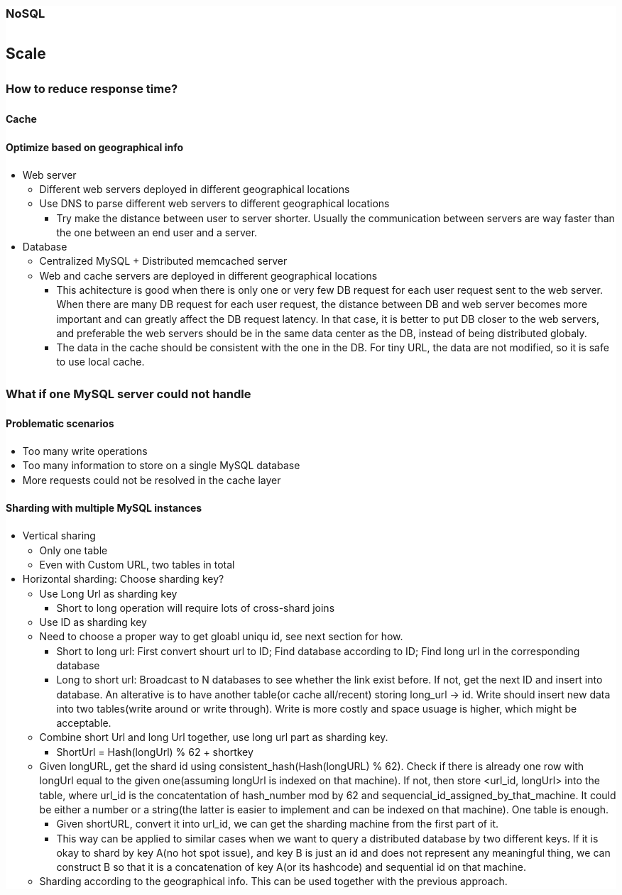 ### NoSQL 

## Scale 
### How to reduce response time?
#### Cache
#### Optimize based on geographical info
* Web server
	- Different web servers deployed in different geographical locations
	- Use DNS to parse different web servers to different geographical locations
      - Try make the distance between user to server shorter. Usually the communication between servers are way faster than the one between an end user and a server. 
* Database 
	- Centralized MySQL + Distributed memcached server
	- Web and cache servers are deployed in different geographical locations
        * This achitecture is good when there is only one or very few DB request for each user request sent to the web server. When there are many DB request for each user request, the distance between DB and web server becomes more important and can greatly affect the DB request latency. In that case, it is better to put DB closer to the web servers, and preferable the web servers should be in the same data center as the DB, instead of being distributed globaly.
        * The data in the cache should be consistent with the one in the DB. For tiny URL, the data are not modified, so it is safe to use local cache.
        
### What if one MySQL server could not handle
#### Problematic scenarios
* Too many write operations
* Too many information to store on a single MySQL database
* More requests could not be resolved in the cache layer

#### Sharding with multiple MySQL instances
* Vertical sharing
	- Only one table
	- Even with Custom URL, two tables in total
* Horizontal sharding: Choose sharding key?
	- Use Long Url as sharding key
		+ Short to long operation will require lots of cross-shard joins
	- Use ID as sharding key
    + Need to choose a proper way to get gloabl uniqu id, see next section for how. 
		+ Short to long url: First convert shourt url to ID; Find database according to ID; Find long url in the corresponding database
		+ Long to short url: Broadcast to N databases to see whether the link exist before. If not, get the next ID and insert into database. An alterative is to have another table(or cache all/recent) storing long_url -> id. Write should insert new data into two tables(write around or write through). Write is more costly and space usuage is higher, which might be acceptable.
	- Combine short Url and long Url together, use long url part as sharding key.
		+ ShortUrl = Hash(longUrl) % 62 + shortkey
    + Given longURL, get the shard id using consistent_hash(Hash(longURL) % 62). Check if there is already one row with longUrl equal to the given one(assuming longUrl is indexed on that machine). If not, then store <url_id, longUrl> into the table, where url_id is the concatentation of hash_number mod by 62 and sequencial_id_assigned_by_that_machine. It could be either a number or a string(the latter is easier to implement and can be indexed on that machine). One table is enough.
		+ Given shortURL, convert it into url_id, we can get the sharding machine from the first part of it.
		+ This way can be applied to similar cases when we want to query a distributed database by two different keys. If it is okay to shard by key A(no hot spot issue), and key B is just an id and does not represent any meaningful thing, we can construct B so that it is a concatenation of key A(or its hashcode) and sequential id on that machine.
	- Sharding according to the geographical info. This can be used together with the previous approach. 